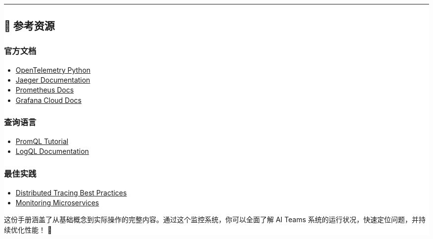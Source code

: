 ```python
```

---

## 📖 参考资源

### **官方文档**
- [OpenTelemetry Python](https://opentelemetry.io/docs/instrumentation/python/)
- [Jaeger Documentation](https://www.jaegertracing.io/docs/)
- [Prometheus Docs](https://prometheus.io/docs/)
- [Grafana Cloud Docs](https://grafana.com/docs/grafana-cloud/)

### **查询语言**
- [PromQL Tutorial](https://prometheus.io/docs/prometheus/latest/querying/basics/)
- [LogQL Documentation](https://grafana.com/docs/loki/latest/logql/)

### **最佳实践**
- [Distributed Tracing Best Practices](https://www.jaegertracing.io/docs/1.21/best-practices/)
- [Monitoring Microservices](https://sre.google/sre-book/monitoring-distributed-systems/)

这份手册涵盖了从基础概念到实际操作的完整内容。通过这个监控系统，你可以全面了解 AI Teams 系统的运行状况，快速定位问题，并持续优化性能！ 🚀